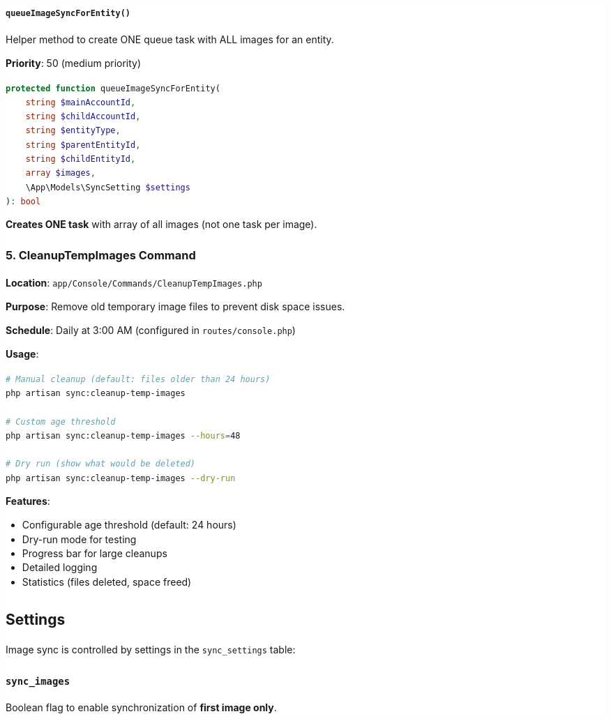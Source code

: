 #### `queueImageSyncForEntity()`

Helper method to create ONE queue task with ALL images for an entity.

**Priority**: 50 (medium priority)

```php
protected function queueImageSyncForEntity(
    string $mainAccountId,
    string $childAccountId,
    string $entityType,
    string $parentEntityId,
    string $childEntityId,
    array $images,
    \App\Models\SyncSetting $settings
): bool
```

**Creates ONE task** with array of all images (not one task per image).

### 5. CleanupTempImages Command

**Location**: `app/Console/Commands/CleanupTempImages.php`

**Purpose**: Remove old temporary image files to prevent disk space issues.

**Schedule**: Daily at 3:00 AM (configured in `routes/console.php`)

**Usage**:

```bash
# Manual cleanup (default: files older than 24 hours)
php artisan sync:cleanup-temp-images

# Custom age threshold
php artisan sync:cleanup-temp-images --hours=48

# Dry run (show what would be deleted)
php artisan sync:cleanup-temp-images --dry-run
```

**Features**:
- Configurable age threshold (default: 24 hours)
- Dry-run mode for testing
- Progress bar for large cleanups
- Detailed logging
- Statistics (files deleted, space freed)

## Settings

Image sync is controlled by settings in the `sync_settings` table:

### `sync_images`

Boolean flag to enable synchronization of **first image only**.
